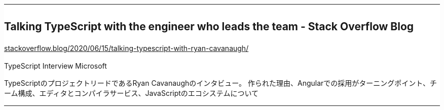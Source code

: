 ----

## Talking TypeScript with the engineer who leads the team - Stack Overflow Blog
[stackoverflow.blog/2020/06/15/talking-typescript-with-ryan-cavanaugh/](https://stackoverflow.blog/2020/06/15/talking-typescript-with-ryan-cavanaugh/ "Talking TypeScript with the engineer who leads the team - Stack Overflow Blog")
<p class="jser-tags jser-tag-icon"><span class="jser-tag">TypeScript</span> <span class="jser-tag">Interview</span> <span class="jser-tag">Microsoft</span></p>

TypeScriptのプロジェクトリードであるRyan Cavanaughのインタビュー。
作られた理由、Angularでの採用がターニングポイント、チーム構成、エディタとコンパイラサービス、JavaScriptのエコシステムについて


----
